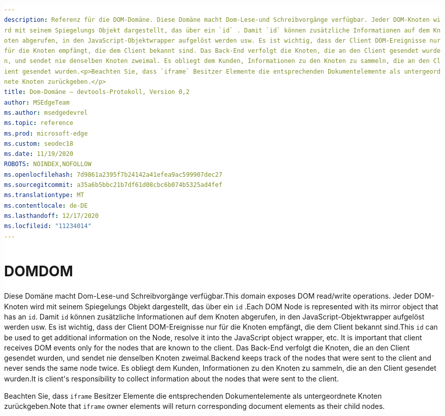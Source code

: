 ```yaml
---
description: Referenz für die DOM-Domäne. Diese Domäne macht Dom-Lese-und Schreibvorgänge verfügbar. Jeder DOM-Knoten wird mit seinem Spiegelungs Objekt dargestellt, das über ein `id` . Damit `id` können zusätzliche Informationen auf dem Knoten abgerufen, in den JavaScript-Objektwrapper aufgelöst werden usw. Es ist wichtig, dass der Client DOM-Ereignisse nur für die Knoten empfängt, die dem Client bekannt sind. Das Back-End verfolgt die Knoten, die an den Client gesendet wurden, und sendet nie denselben Knoten zweimal. Es obliegt dem Kunden, Informationen zu den Knoten zu sammeln, die an den Client gesendet wurden.<p>Beachten Sie, dass `iframe` Besitzer Elemente die entsprechenden Dokumentelemente als untergeordnete Knoten zurückgeben.</p>
title: Dom-Domäne – devtools-Protokoll, Version 0,2
author: MSEdgeTeam
ms.author: msedgedevrel
ms.topic: reference
ms.prod: microsoft-edge
ms.custom: seodec18
ms.date: 11/19/2020
ROBOTS: NOINDEX,NOFOLLOW
ms.openlocfilehash: 7d9861a2395f7b24142a41efea9ac599907dec27
ms.sourcegitcommit: a35a6b5bbc21b7df61d08cbc6b074b5325ad4fef
ms.translationtype: MT
ms.contentlocale: de-DE
ms.lasthandoff: 12/17/2020
ms.locfileid: "11234014"
---
```

# <span data-ttu-id="e00ee-109">DOM</span><span class="sxs-lookup"><span data-stu-id="e00ee-109">DOM</span></span>

<span data-ttu-id="e00ee-110">Diese Domäne macht Dom-Lese-und Schreibvorgänge verfügbar.</span><span class="sxs-lookup"><span data-stu-id="e00ee-110">This domain exposes DOM read/write operations.</span></span> <span data-ttu-id="e00ee-111">Jeder DOM-Knoten wird mit seinem Spiegelungs Objekt dargestellt, das über ein `id` .</span><span class="sxs-lookup"><span data-stu-id="e00ee-111">Each DOM Node is represented with its mirror object that has an `id`.</span></span> <span data-ttu-id="e00ee-112">Damit `id` können zusätzliche Informationen auf dem Knoten abgerufen, in den JavaScript-Objektwrapper aufgelöst werden usw. Es ist wichtig, dass der Client DOM-Ereignisse nur für die Knoten empfängt, die dem Client bekannt sind.</span><span class="sxs-lookup"><span data-stu-id="e00ee-112">This `id` can be used to get additional information on the Node, resolve it into the JavaScript object wrapper, etc. It is important that client receives DOM events only for the nodes that are known to the client.</span></span> <span data-ttu-id="e00ee-113">Das Back-End verfolgt die Knoten, die an den Client gesendet wurden, und sendet nie denselben Knoten zweimal.</span><span class="sxs-lookup"><span data-stu-id="e00ee-113">Backend keeps track of the nodes that were sent to the client and never sends the same node twice.</span></span> <span data-ttu-id="e00ee-114">Es obliegt dem Kunden, Informationen zu den Knoten zu sammeln, die an den Client gesendet wurden.</span><span class="sxs-lookup"><span data-stu-id="e00ee-114">It is client's responsibility to collect information about the nodes that were sent to the client.</span></span><p><span data-ttu-id="e00ee-115">Beachten Sie, dass `iframe` Besitzer Elemente die entsprechenden Dokumentelemente als untergeordnete Knoten zurückgeben.</span><span class="sxs-lookup"><span data-stu-id="e00ee-115">Note that `iframe` owner elements will return corresponding document elements as their child nodes.</span></span></p>
